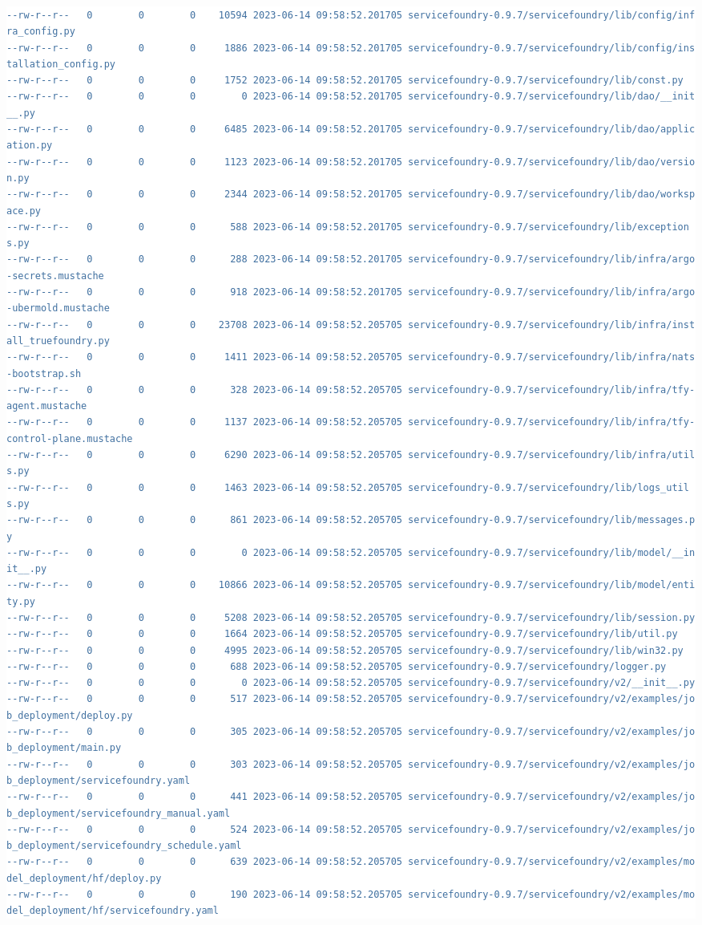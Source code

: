 ```diff
--rw-r--r--   0        0        0    10594 2023-06-14 09:58:52.201705 servicefoundry-0.9.7/servicefoundry/lib/config/infra_config.py
--rw-r--r--   0        0        0     1886 2023-06-14 09:58:52.201705 servicefoundry-0.9.7/servicefoundry/lib/config/installation_config.py
--rw-r--r--   0        0        0     1752 2023-06-14 09:58:52.201705 servicefoundry-0.9.7/servicefoundry/lib/const.py
--rw-r--r--   0        0        0        0 2023-06-14 09:58:52.201705 servicefoundry-0.9.7/servicefoundry/lib/dao/__init__.py
--rw-r--r--   0        0        0     6485 2023-06-14 09:58:52.201705 servicefoundry-0.9.7/servicefoundry/lib/dao/application.py
--rw-r--r--   0        0        0     1123 2023-06-14 09:58:52.201705 servicefoundry-0.9.7/servicefoundry/lib/dao/version.py
--rw-r--r--   0        0        0     2344 2023-06-14 09:58:52.201705 servicefoundry-0.9.7/servicefoundry/lib/dao/workspace.py
--rw-r--r--   0        0        0      588 2023-06-14 09:58:52.201705 servicefoundry-0.9.7/servicefoundry/lib/exceptions.py
--rw-r--r--   0        0        0      288 2023-06-14 09:58:52.201705 servicefoundry-0.9.7/servicefoundry/lib/infra/argo-secrets.mustache
--rw-r--r--   0        0        0      918 2023-06-14 09:58:52.201705 servicefoundry-0.9.7/servicefoundry/lib/infra/argo-ubermold.mustache
--rw-r--r--   0        0        0    23708 2023-06-14 09:58:52.205705 servicefoundry-0.9.7/servicefoundry/lib/infra/install_truefoundry.py
--rw-r--r--   0        0        0     1411 2023-06-14 09:58:52.205705 servicefoundry-0.9.7/servicefoundry/lib/infra/nats-bootstrap.sh
--rw-r--r--   0        0        0      328 2023-06-14 09:58:52.205705 servicefoundry-0.9.7/servicefoundry/lib/infra/tfy-agent.mustache
--rw-r--r--   0        0        0     1137 2023-06-14 09:58:52.205705 servicefoundry-0.9.7/servicefoundry/lib/infra/tfy-control-plane.mustache
--rw-r--r--   0        0        0     6290 2023-06-14 09:58:52.205705 servicefoundry-0.9.7/servicefoundry/lib/infra/utils.py
--rw-r--r--   0        0        0     1463 2023-06-14 09:58:52.205705 servicefoundry-0.9.7/servicefoundry/lib/logs_utils.py
--rw-r--r--   0        0        0      861 2023-06-14 09:58:52.205705 servicefoundry-0.9.7/servicefoundry/lib/messages.py
--rw-r--r--   0        0        0        0 2023-06-14 09:58:52.205705 servicefoundry-0.9.7/servicefoundry/lib/model/__init__.py
--rw-r--r--   0        0        0    10866 2023-06-14 09:58:52.205705 servicefoundry-0.9.7/servicefoundry/lib/model/entity.py
--rw-r--r--   0        0        0     5208 2023-06-14 09:58:52.205705 servicefoundry-0.9.7/servicefoundry/lib/session.py
--rw-r--r--   0        0        0     1664 2023-06-14 09:58:52.205705 servicefoundry-0.9.7/servicefoundry/lib/util.py
--rw-r--r--   0        0        0     4995 2023-06-14 09:58:52.205705 servicefoundry-0.9.7/servicefoundry/lib/win32.py
--rw-r--r--   0        0        0      688 2023-06-14 09:58:52.205705 servicefoundry-0.9.7/servicefoundry/logger.py
--rw-r--r--   0        0        0        0 2023-06-14 09:58:52.205705 servicefoundry-0.9.7/servicefoundry/v2/__init__.py
--rw-r--r--   0        0        0      517 2023-06-14 09:58:52.205705 servicefoundry-0.9.7/servicefoundry/v2/examples/job_deployment/deploy.py
--rw-r--r--   0        0        0      305 2023-06-14 09:58:52.205705 servicefoundry-0.9.7/servicefoundry/v2/examples/job_deployment/main.py
--rw-r--r--   0        0        0      303 2023-06-14 09:58:52.205705 servicefoundry-0.9.7/servicefoundry/v2/examples/job_deployment/servicefoundry.yaml
--rw-r--r--   0        0        0      441 2023-06-14 09:58:52.205705 servicefoundry-0.9.7/servicefoundry/v2/examples/job_deployment/servicefoundry_manual.yaml
--rw-r--r--   0        0        0      524 2023-06-14 09:58:52.205705 servicefoundry-0.9.7/servicefoundry/v2/examples/job_deployment/servicefoundry_schedule.yaml
--rw-r--r--   0        0        0      639 2023-06-14 09:58:52.205705 servicefoundry-0.9.7/servicefoundry/v2/examples/model_deployment/hf/deploy.py
--rw-r--r--   0        0        0      190 2023-06-14 09:58:52.205705 servicefoundry-0.9.7/servicefoundry/v2/examples/model_deployment/hf/servicefoundry.yaml
```